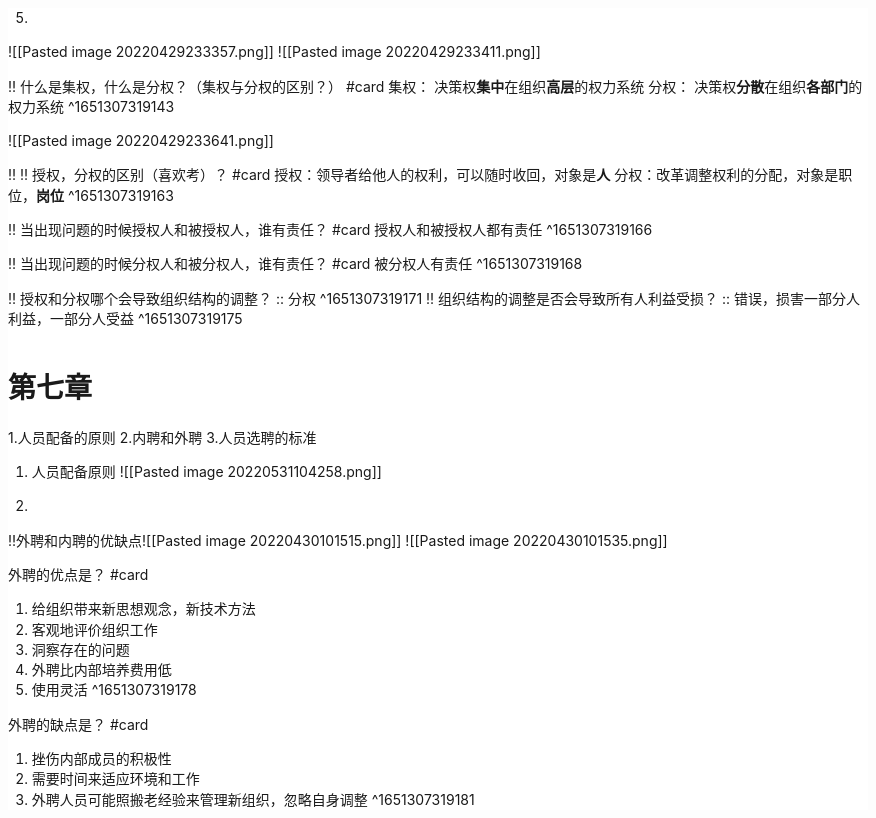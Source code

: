 

5.
![[Pasted image 20220429233357.png]]
![[Pasted image 20220429233411.png]]

‼️ 什么是集权，什么是分权？（集权与分权的区别？） #card 
集权： 决策权**集中**在组织**高层**的权力系统
分权： 决策权**分散**在组织**各部门**的权力系统
^1651307319143

![[Pasted image 20220429233641.png]]

‼️ ‼️ 授权，分权的区别（喜欢考）？ #card
授权：领导者给他人的权利，可以随时收回，对象是**人**
分权：改革调整权利的分配，对象是职位，**岗位**
^1651307319163

‼️ 当出现问题的时候授权人和被授权人，谁有责任？ #card 
授权人和被授权人都有责任
^1651307319166

‼️ 当出现问题的时候分权人和被分权人，谁有责任？ #card 
被分权人有责任
^1651307319168

‼️ 授权和分权哪个会导致组织结构的调整？ :: 分权 ^1651307319171
‼️ 组织结构的调整是否会导致所有人利益受损？ :: 错误，损害一部分人利益，一部分人受益 ^1651307319175


# 第七章
1.人员配备的原则
2.内聘和外聘
3.人员选聘的标准

1. 人员配备原则
![[Pasted image 20220531104258.png]]

2.
‼️外聘和内聘的优缺点![[Pasted image 20220430101515.png]]
![[Pasted image 20220430101535.png]]

外聘的优点是？ #card
1. 给组织带来新思想观念，新技术方法
2. 客观地评价组织工作
3. 洞察存在的问题
4. 外聘比内部培养费用低
5. 使用灵活
^1651307319178

外聘的缺点是？ #card
1. 挫伤内部成员的积极性
2. 需要时间来适应环境和工作
3. 外聘人员可能照搬老经验来管理新组织，忽略自身调整
^1651307319181
